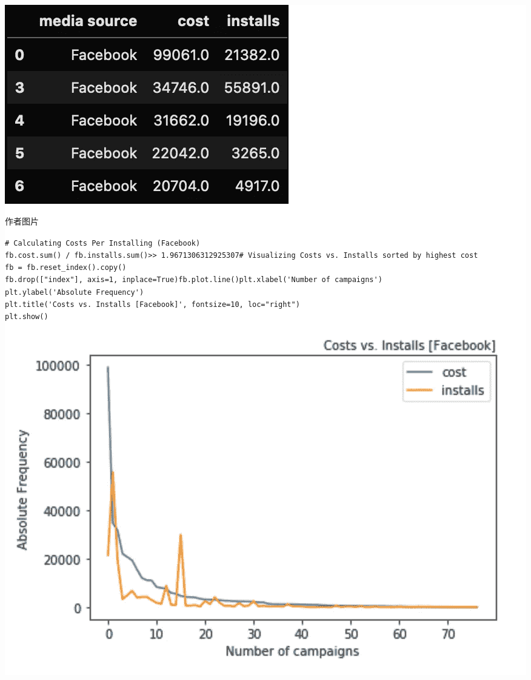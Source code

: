 ![](img/55427788762de36af9658f2b615cf813.png)

作者图片

```
# Calculating Costs Per Installing (Facebook)
fb.cost.sum() / fb.installs.sum()>> 1.9671306312925307# Visualizing Costs vs. Installs sorted by highest cost
fb = fb.reset_index().copy()
fb.drop(["index"], axis=1, inplace=True)fb.plot.line()plt.xlabel('Number of campaigns')
plt.ylabel('Absolute Frequency')
plt.title('Costs vs. Installs [Facebook]', fontsize=10, loc="right")
plt.show() 
```

![](img/c21e183d298f3317832d389ed295e5ab.png)
